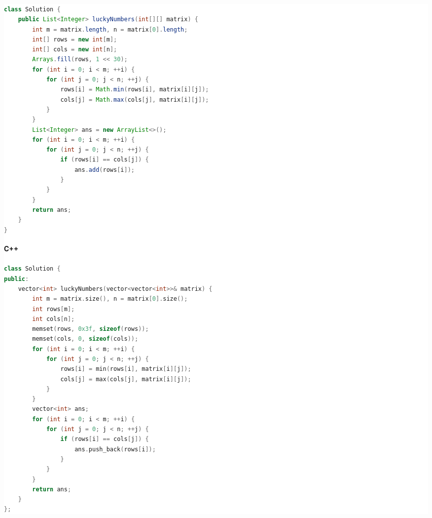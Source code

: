 ```java
class Solution {
    public List<Integer> luckyNumbers(int[][] matrix) {
        int m = matrix.length, n = matrix[0].length;
        int[] rows = new int[m];
        int[] cols = new int[n];
        Arrays.fill(rows, 1 << 30);
        for (int i = 0; i < m; ++i) {
            for (int j = 0; j < n; ++j) {
                rows[i] = Math.min(rows[i], matrix[i][j]);
                cols[j] = Math.max(cols[j], matrix[i][j]);
            }
        }
        List<Integer> ans = new ArrayList<>();
        for (int i = 0; i < m; ++i) {
            for (int j = 0; j < n; ++j) {
                if (rows[i] == cols[j]) {
                    ans.add(rows[i]);
                }
            }
        }
        return ans;
    }
}
```

#### C++

```cpp
class Solution {
public:
    vector<int> luckyNumbers(vector<vector<int>>& matrix) {
        int m = matrix.size(), n = matrix[0].size();
        int rows[m];
        int cols[n];
        memset(rows, 0x3f, sizeof(rows));
        memset(cols, 0, sizeof(cols));
        for (int i = 0; i < m; ++i) {
            for (int j = 0; j < n; ++j) {
                rows[i] = min(rows[i], matrix[i][j]);
                cols[j] = max(cols[j], matrix[i][j]);
            }
        }
        vector<int> ans;
        for (int i = 0; i < m; ++i) {
            for (int j = 0; j < n; ++j) {
                if (rows[i] == cols[j]) {
                    ans.push_back(rows[i]);
                }
            }
        }
        return ans;
    }
};
```
